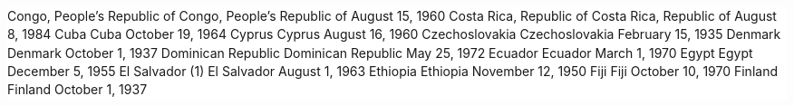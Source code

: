 <tr>
<td>Congo, People’s Republic of</td>
<td>Congo, People’s Republic of</td>
<td>August 15, 1960</td>
</tr>
<tr>
<td>Costa Rica, Republic of</td>
<td>Costa Rica, Republic of</td>
<td>August 8, 1984</td>
</tr>
<tr>
<td>Cuba</td>
<td>Cuba</td>
<td>October 19, 1964</td>
</tr>
<tr>
<td>Cyprus</td>
<td>Cyprus</td>
<td>August 16, 1960</td>
</tr>
<tr>
<td>Czechoslovakia</td>
<td>Czechoslovakia</td>
<td>February 15, 1935</td>
</tr>
<tr>
<td>Denmark</td>
<td>Denmark</td>
<td>October 1, 1937</td>
</tr>
<tr>
<td>Dominican Republic</td>
<td>Dominican Republic</td>
<td>May 25, 1972</td>
</tr>
<tr>
<td>Ecuador</td>
<td>Ecuador</td>
<td>March 1, 1970</td>
</tr>
<tr>
<td>Egypt</td>
<td>Egypt</td>
<td>December 5, 1955</td>
</tr>
<tr>
<td>El Salvador (1)</td>
<td>El Salvador</td>
<td>August 1, 1963</td>
</tr>
<tr>
<td>Ethiopia</td>
<td>Ethiopia</td>
<td>November 12, 1950</td>
</tr>
<tr>
<td>Fiji</td>
<td>Fiji</td>
<td>October 10, 1970</td>
</tr>
<tr>
<td>Finland</td>
<td>Finland</td>
<td>October 1, 1937</td>